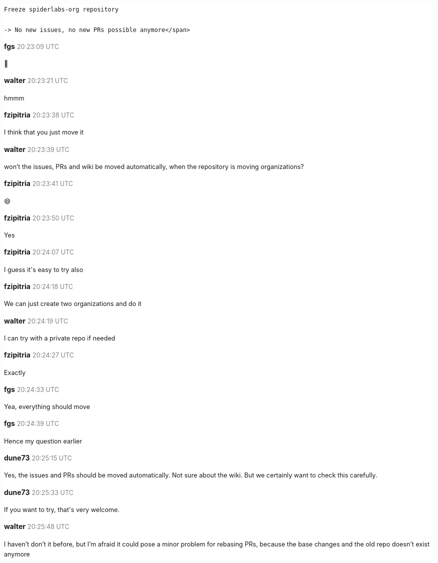 	Freeze spiderlabs-org repository
	
	-> No new issues, no new PRs possible anymore</span>

**fgs** <span style="color: grey; font-size: 90%;">20:23:09 UTC</span>

<span style="font-size: 90%;">:bow:</span>

**walter** <span style="color: grey; font-size: 90%;">20:23:21 UTC</span>

<span style="font-size: 90%;">hmmm</span>

**fzipitria** <span style="color: grey; font-size: 90%;">20:23:38 UTC</span>

<span style="font-size: 90%;">I think that you just move it</span>

**walter** <span style="color: grey; font-size: 90%;">20:23:39 UTC</span>

<span style="font-size: 90%;">won’t the issues, PRs and wiki be moved automatically, when the repository is moving organizations?</span>

**fzipitria** <span style="color: grey; font-size: 90%;">20:23:41 UTC</span>

<span style="font-size: 90%;">:smile:</span>

**fzipitria** <span style="color: grey; font-size: 90%;">20:23:50 UTC</span>

<span style="font-size: 90%;">Yes</span>

**fzipitria** <span style="color: grey; font-size: 90%;">20:24:07 UTC</span>

<span style="font-size: 90%;">I guess it's easy to try also</span>

**fzipitria** <span style="color: grey; font-size: 90%;">20:24:18 UTC</span>

<span style="font-size: 90%;">We can just create two organizations and do it</span>

**walter** <span style="color: grey; font-size: 90%;">20:24:19 UTC</span>

<span style="font-size: 90%;">I can try with a private repo if needed</span>

**fzipitria** <span style="color: grey; font-size: 90%;">20:24:27 UTC</span>

<span style="font-size: 90%;">Exactly</span>

**fgs** <span style="color: grey; font-size: 90%;">20:24:33 UTC</span>

<span style="font-size: 90%;">Yea, everything should move</span>

**fgs** <span style="color: grey; font-size: 90%;">20:24:39 UTC</span>

<span style="font-size: 90%;">Hence my question earlier</span>

**dune73** <span style="color: grey; font-size: 90%;">20:25:15 UTC</span>

<span style="font-size: 90%;">Yes, the issues and PRs should be moved automatically. Not sure about the wiki. But we certainly want to check this carefully.</span>

**dune73** <span style="color: grey; font-size: 90%;">20:25:33 UTC</span>

<span style="font-size: 90%;">If you want to try, that's very welcome.</span>

**walter** <span style="color: grey; font-size: 90%;">20:25:48 UTC</span>

<span style="font-size: 90%;">I haven’t don’t it before, but I’m afraid it could pose a minor problem for rebasing PRs, because the base changes and the old repo doesn’t exist anymore</span>
